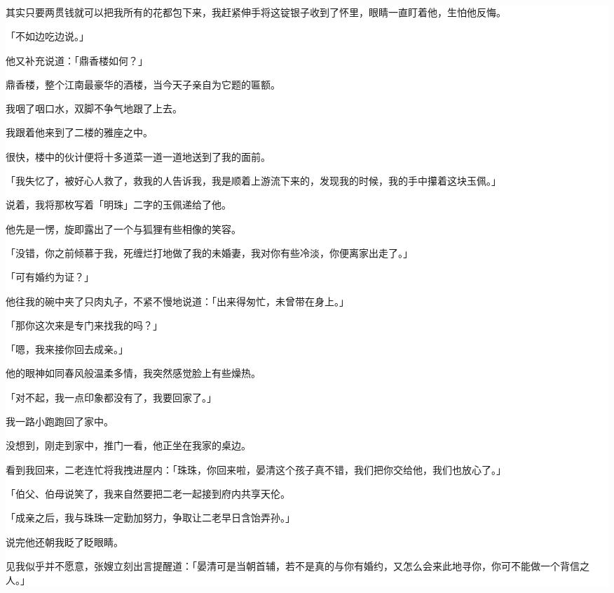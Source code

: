 
其实只要两贯钱就可以把我所有的花都包下来，我赶紧伸手将这锭银子收到了怀里，眼睛一直盯着他，生怕他反悔。


「不如边吃边说。」


他又补充说道：「鼎香楼如何？」


鼎香楼，整个江南最豪华的酒楼，当今天子亲自为它题的匾额。


我咽了咽口水，双脚不争气地跟了上去。


我跟着他来到了二楼的雅座之中。


很快，楼中的伙计便将十多道菜一道一道地送到了我的面前。


「我失忆了，被好心人救了，救我的人告诉我，我是顺着上游流下来的，发现我的时候，我的手中攥着这块玉佩。」


说着，我将那枚写着「明珠」二字的玉佩递给了他。


他先是一愣，旋即露出了一个与狐狸有些相像的笑容。


「没错，你之前倾慕于我，死缠烂打地做了我的未婚妻，我对你有些冷淡，你便离家出走了。」


「可有婚约为证？」


他往我的碗中夹了只肉丸子，不紧不慢地说道：「出来得匆忙，未曾带在身上。」


「那你这次来是专门来找我的吗？」


「嗯，我来接你回去成亲。」


他的眼神如同春风般温柔多情，我突然感觉脸上有些燥热。


「对不起，我一点印象都没有了，我要回家了。」


我一路小跑跑回了家中。


没想到，刚走到家中，推门一看，他正坐在我家的桌边。


看到我回来，二老连忙将我拽进屋内：「珠珠，你回来啦，晏清这个孩子真不错，我们把你交给他，我们也放心了。」


「伯父、伯母说笑了，我来自然要把二老一起接到府内共享天伦。


「成亲之后，我与珠珠一定勤加努力，争取让二老早日含饴弄孙。」


说完他还朝我眨了眨眼睛。


见我似乎并不愿意，张嫂立刻出言提醒道：「晏清可是当朝首辅，若不是真的与你有婚约，又怎么会来此地寻你，你可不能做一个背信之人。」

